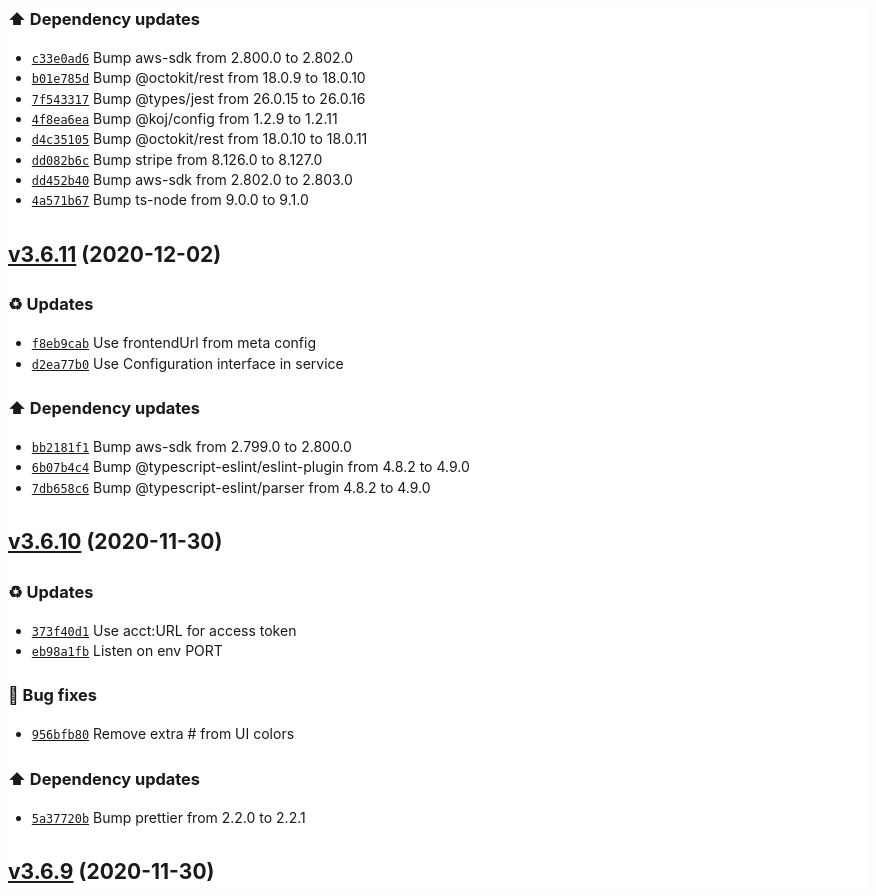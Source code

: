 ### ⬆️ Dependency updates

- [`c33e0ad6`](https://github.com/staart/api/commit/c33e0ad6)  Bump aws-sdk from 2.800.0 to 2.802.0
- [`b01e785d`](https://github.com/staart/api/commit/b01e785d)  Bump @octokit/rest from 18.0.9 to 18.0.10
- [`7f543317`](https://github.com/staart/api/commit/7f543317)  Bump @types/jest from 26.0.15 to 26.0.16
- [`4f8ea6ea`](https://github.com/staart/api/commit/4f8ea6ea)  Bump @koj/config from 1.2.9 to 1.2.11
- [`d4c35105`](https://github.com/staart/api/commit/d4c35105)  Bump @octokit/rest from 18.0.10 to 18.0.11
- [`dd082b6c`](https://github.com/staart/api/commit/dd082b6c)  Bump stripe from 8.126.0 to 8.127.0
- [`dd452b40`](https://github.com/staart/api/commit/dd452b40)  Bump aws-sdk from 2.802.0 to 2.803.0
- [`4a571b67`](https://github.com/staart/api/commit/4a571b67)  Bump ts-node from 9.0.0 to 9.1.0

## [v3.6.11](https://github.com/staart/api/compare/v3.6.10...v3.6.11) (2020-12-02)

### ♻️ Updates

- [`f8eb9cab`](https://github.com/staart/api/commit/f8eb9cab)  Use frontendUrl from meta config
- [`d2ea77b0`](https://github.com/staart/api/commit/d2ea77b0)  Use Configuration interface in service

### ⬆️ Dependency updates

- [`bb2181f1`](https://github.com/staart/api/commit/bb2181f1)  Bump aws-sdk from 2.799.0 to 2.800.0
- [`6b07b4c4`](https://github.com/staart/api/commit/6b07b4c4)  Bump @typescript-eslint/eslint-plugin from 4.8.2 to 4.9.0
- [`7db658c6`](https://github.com/staart/api/commit/7db658c6)  Bump @typescript-eslint/parser from 4.8.2 to 4.9.0

## [v3.6.10](https://github.com/staart/api/compare/v3.6.9...v3.6.10) (2020-11-30)

### ♻️ Updates

- [`373f40d1`](https://github.com/staart/api/commit/373f40d1)  Use acct:URL for access token
- [`eb98a1fb`](https://github.com/staart/api/commit/eb98a1fb)  Listen on env PORT

### 🐛 Bug fixes

- [`956bfb80`](https://github.com/staart/api/commit/956bfb80)  Remove extra # from UI colors

### ⬆️ Dependency updates

- [`5a37720b`](https://github.com/staart/api/commit/5a37720b)  Bump prettier from 2.2.0 to 2.2.1

## [v3.6.9](https://github.com/staart/api/compare/v3.6.8...v3.6.9) (2020-11-30)
